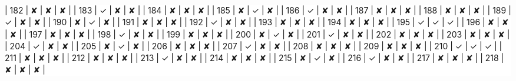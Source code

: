 | 182 | ✘ | ✘ | ✘ |
| 183 | ✓ | ✘ | ✘ |
| 184 | ✘ | ✘ | ✘ |
| 185 | ✘ | ✓ | ✘ |
| 186 | ✓ | ✘ | ✘ |
| 187 | ✘ | ✘ | ✘ |
| 188 | ✘ | ✘ | ✘ |
| 189 | ✓ | ✘ | ✘ |
| 190 | ✘ | ✓ | ✘ |
| 191 | ✘ | ✘ | ✘ |
| 192 | ✓ | ✘ | ✘ |
| 193 | ✘ | ✘ | ✘ |
| 194 | ✘ | ✘ | ✘ |
| 195 | ✓ | ✓ | ✓ |
| 196 | ✘ | ✘ | ✘ |
| 197 | ✘ | ✘ | ✘ |
| 198 | ✓ | ✘ | ✘ |
| 199 | ✘ | ✘ | ✘ |
| 200 | ✘ | ✓ | ✘ |
| 201 | ✓ | ✘ | ✘ |
| 202 | ✘ | ✘ | ✘ |
| 203 | ✘ | ✘ | ✘ |
| 204 | ✓ | ✘ | ✘ |
| 205 | ✘ | ✓ | ✘ |
| 206 | ✘ | ✘ | ✘ |
| 207 | ✓ | ✘ | ✘ |
| 208 | ✘ | ✘ | ✘ |
| 209 | ✘ | ✘ | ✘ |
| 210 | ✓ | ✓ | ✓ |
| 211 | ✘ | ✘ | ✘ |
| 212 | ✘ | ✘ | ✘ |
| 213 | ✓ | ✘ | ✘ |
| 214 | ✘ | ✘ | ✘ |
| 215 | ✘ | ✓ | ✘ |
| 216 | ✓ | ✘ | ✘ |
| 217 | ✘ | ✘ | ✘ |
| 218 | ✘ | ✘ | ✘ |